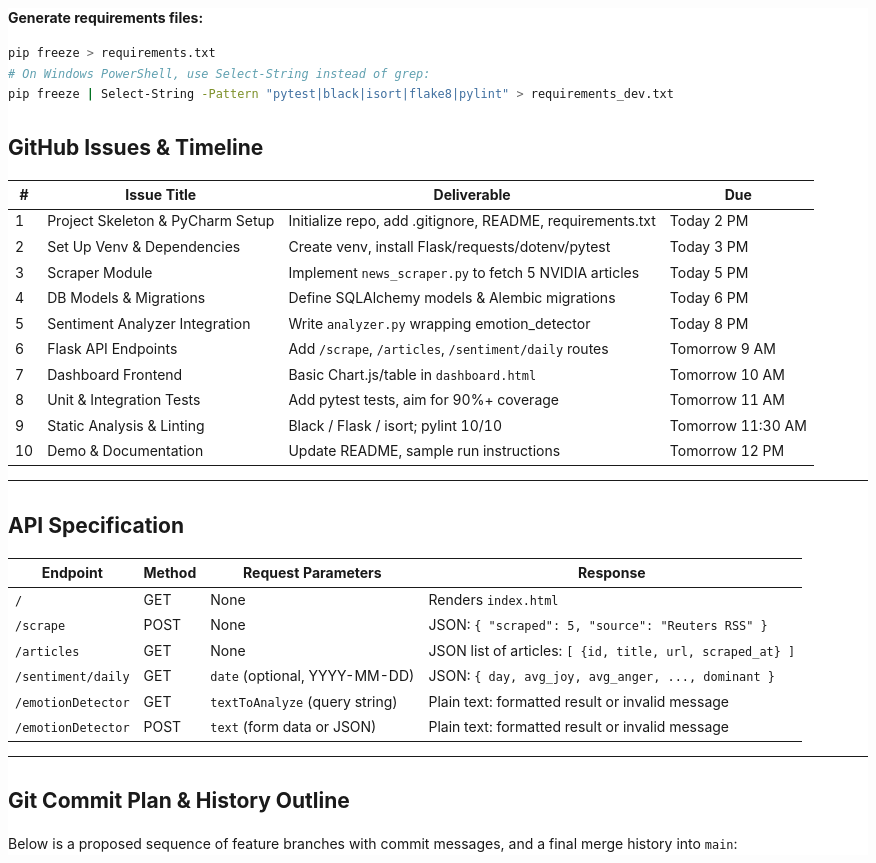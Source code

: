 **Generate requirements files:**

```bash
pip freeze > requirements.txt
# On Windows PowerShell, use Select-String instead of grep:
pip freeze | Select-String -Pattern "pytest|black|isort|flake8|pylint" > requirements_dev.txt
```

## GitHub Issues & Timeline

| #  | Issue Title                      | Deliverable                                               | Due               |
| -- | -------------------------------- | --------------------------------------------------------- | ----------------- |
| 1  | Project Skeleton & PyCharm Setup | Initialize repo, add .gitignore, README, requirements.txt | Today 2 PM        |
| 2  | Set Up Venv & Dependencies       | Create venv, install Flask/requests/dotenv/pytest         | Today 3 PM        |
| 3  | Scraper Module                   | Implement `news_scraper.py` to fetch 5 NVIDIA articles    | Today 5 PM        |
| 4  | DB Models & Migrations           | Define SQLAlchemy models & Alembic migrations             | Today 6 PM        |
| 5  | Sentiment Analyzer Integration   | Write `analyzer.py` wrapping emotion\_detector            | Today 8 PM        |
| 6  | Flask API Endpoints              | Add `/scrape`, `/articles`, `/sentiment/daily` routes     | Tomorrow 9 AM     |
| 7  | Dashboard Frontend               | Basic Chart.js/table in `dashboard.html`                  | Tomorrow 10 AM    |
| 8  | Unit & Integration Tests         | Add pytest tests, aim for 90%+ coverage                   | Tomorrow 11 AM    |
| 9  | Static Analysis & Linting        | Black / Flask / isort; pylint 10/10                       | Tomorrow 11:30 AM |
| 10 | Demo & Documentation             | Update README, sample run instructions                    | Tomorrow 12 PM    |

---

## API Specification

| Endpoint           | Method | Request Parameters             | Response                                                  |
| ------------------ | ------ | ------------------------------ | --------------------------------------------------------- |
| `/`                | GET    | None                           | Renders `index.html`                                      |
| `/scrape`          | POST   | None                           | JSON: `{ "scraped": 5, "source": "Reuters RSS" }`         |
| `/articles`        | GET    | None                           | JSON list of articles: `[ {id, title, url, scraped_at} ]` |
| `/sentiment/daily` | GET    | `date` (optional, YYYY-MM-DD)  | JSON: `{ day, avg_joy, avg_anger, ..., dominant }`        |
| `/emotionDetector` | GET    | `textToAnalyze` (query string) | Plain text: formatted result or invalid message           |
| `/emotionDetector` | POST   | `text` (form data or JSON)     | Plain text: formatted result or invalid message           |

---

## Git Commit Plan & History Outline

Below is a proposed sequence of feature branches with commit messages, and a final merge history into `main`:
